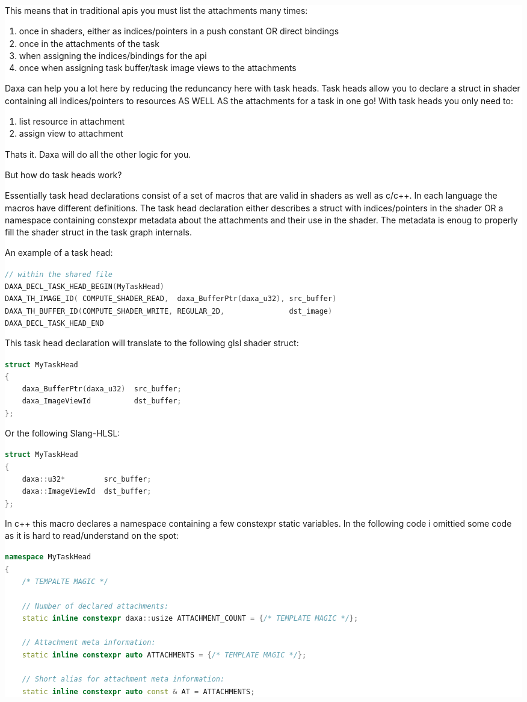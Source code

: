 This means that in traditional apis you must list the attachments many times:
1. once in shaders, either as indices/pointers in a push constant OR direct bindings
2. once in the attachments of the task
3. when assigning the indices/bindings for the api
4. once when assigning task buffer/task image views to the attachments

Daxa can help you a lot here by reducing the reduncancy here with task heads. Task heads allow you to declare a struct in shader containing all indices/pointers to resources AS WELL AS the attachments for a task in one go! With task heads you only need to:
1. list resource in attachment
2. assign view to attachment

Thats it. Daxa will do all the other logic for you.

But how do task heads work?

Essentially task head declarations consist of a set of macros that are valid in shaders as well as c/c++.
In each language the macros have different definitions. 
The task head declaration either describes a struct with indices/pointers in the shader OR
a namespace containing constexpr metadata about the attachments and their use in the shader.
The metadata is enoug to properly fill the shader struct in the task graph internals.

An example of a task head:

```c
// within the shared file
DAXA_DECL_TASK_HEAD_BEGIN(MyTaskHead)
DAXA_TH_IMAGE_ID( COMPUTE_SHADER_READ,  daxa_BufferPtr(daxa_u32), src_buffer)
DAXA_TH_BUFFER_ID(COMPUTE_SHADER_WRITE, REGULAR_2D,               dst_image)
DAXA_DECL_TASK_HEAD_END
```

This task head declaration will translate to the following glsl shader struct:

```c
struct MyTaskHead
{
    daxa_BufferPtr(daxa_u32)  src_buffer;
    daxa_ImageViewId          dst_buffer;
};
```

Or the following Slang-HLSL:

```c
struct MyTaskHead
{
    daxa::u32*         src_buffer;
    daxa::ImageViewId  dst_buffer;
};
```

In c++ this macro declares a namespace containing a few constexpr static variables.
In the following code i omittied some code as it is hard to read/understand on the spot:

```c++
namespace MyTaskHead
{
    /* TEMPALTE MAGIC */

    // Number of declared attachments:
    static inline constexpr daxa::usize ATTACHMENT_COUNT = {/* TEMPLATE MAGIC */};

    // Attachment meta information:
    static inline constexpr auto ATTACHMENTS = {/* TEMPLATE MAGIC */};

    // Short alias for attachment meta information:
    static inline constexpr auto const & AT = ATTACHMENTS;

```